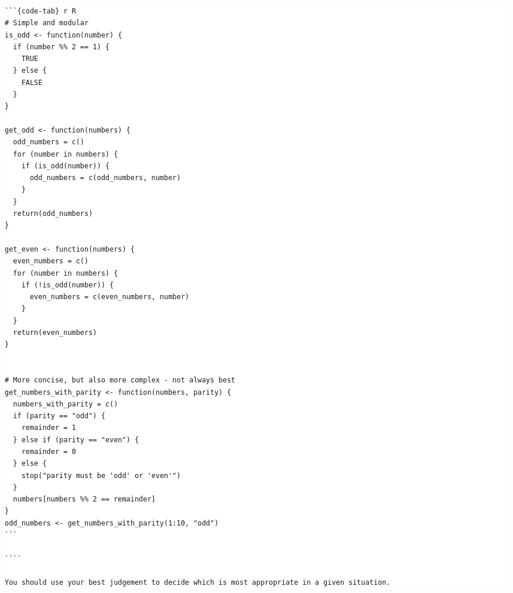 `````{note}
```{code-tab} r R
# Simple and modular
is_odd <- function(number) {
  if (number %% 2 == 1) {
    TRUE
  } else {
    FALSE
  }
}

get_odd <- function(numbers) {
  odd_numbers = c()
  for (number in numbers) {
    if (is_odd(number)) {
      odd_numbers = c(odd_numbers, number)
    }
  }
  return(odd_numbers)
}

get_even <- function(numbers) {
  even_numbers = c()
  for (number in numbers) {
    if (!is_odd(number)) {
      even_numbers = c(even_numbers, number)
    }
  }
  return(even_numbers)
}


# More concise, but also more complex - not always best
get_numbers_with_parity <- function(numbers, parity) {
  numbers_with_parity = c()
  if (parity == "odd") {
    remainder = 1
  } else if (parity == "even") {
    remainder = 0
  } else {
    stop("parity must be 'odd' or 'even'")
  }
  numbers[numbers %% 2 == remainder]
}
odd_numbers <- get_numbers_with_parity(1:10, "odd")
```

````

You should use your best judgement to decide which is most appropriate in a given situation.

`````
